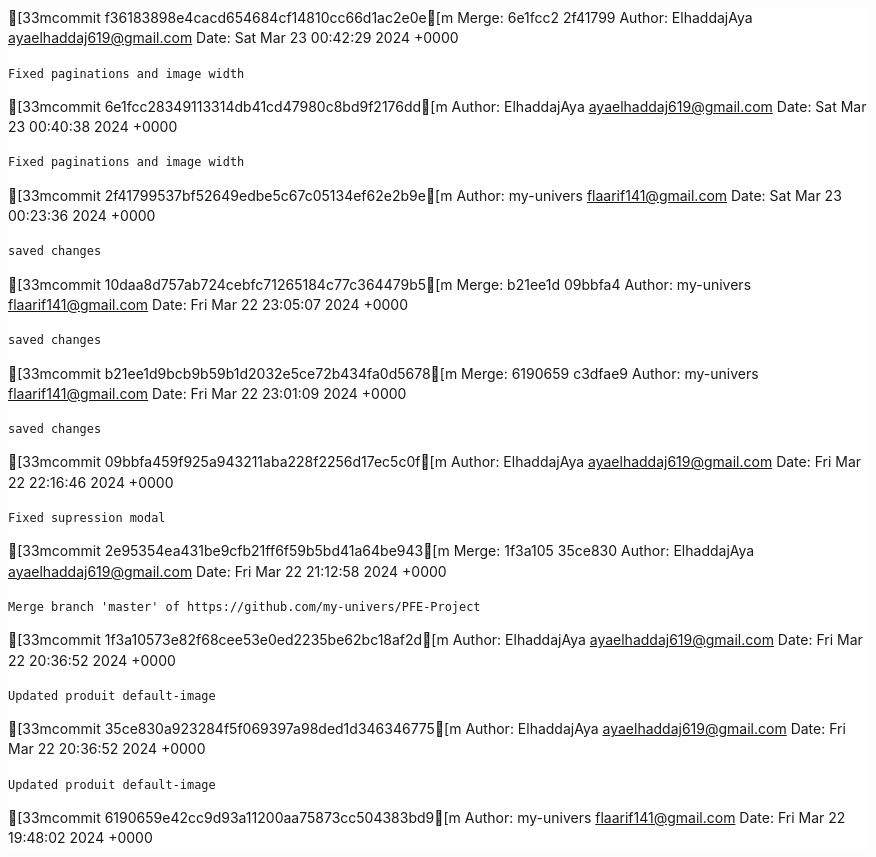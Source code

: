 [33mcommit f36183898e4cacd654684cf14810cc66d1ac2e0e[m
Merge: 6e1fcc2 2f41799
Author: ElhaddajAya <ayaelhaddaj619@gmail.com>
Date:   Sat Mar 23 00:42:29 2024 +0000

    Fixed paginations and image width

[33mcommit 6e1fcc28349113314db41cd47980c8bd9f2176dd[m
Author: ElhaddajAya <ayaelhaddaj619@gmail.com>
Date:   Sat Mar 23 00:40:38 2024 +0000

    Fixed paginations and image width

[33mcommit 2f41799537bf52649edbe5c67c05134ef62e2b9e[m
Author: my-univers <flaarif141@gmail.com>
Date:   Sat Mar 23 00:23:36 2024 +0000

    saved changes

[33mcommit 10daa8d757ab724cebfc71265184c77c364479b5[m
Merge: b21ee1d 09bbfa4
Author: my-univers <flaarif141@gmail.com>
Date:   Fri Mar 22 23:05:07 2024 +0000

    saved changes

[33mcommit b21ee1d9bcb9b59b1d2032e5ce72b434fa0d5678[m
Merge: 6190659 c3dfae9
Author: my-univers <flaarif141@gmail.com>
Date:   Fri Mar 22 23:01:09 2024 +0000

    saved changes

[33mcommit 09bbfa459f925a943211aba228f2256d17ec5c0f[m
Author: ElhaddajAya <ayaelhaddaj619@gmail.com>
Date:   Fri Mar 22 22:16:46 2024 +0000

    Fixed supression modal

[33mcommit 2e95354ea431be9cfb21ff6f59b5bd41a64be943[m
Merge: 1f3a105 35ce830
Author: ElhaddajAya <ayaelhaddaj619@gmail.com>
Date:   Fri Mar 22 21:12:58 2024 +0000

    Merge branch 'master' of https://github.com/my-univers/PFE-Project

[33mcommit 1f3a10573e82f68cee53e0ed2235be62bc18af2d[m
Author: ElhaddajAya <ayaelhaddaj619@gmail.com>
Date:   Fri Mar 22 20:36:52 2024 +0000

    Updated produit default-image

[33mcommit 35ce830a923284f5f069397a98ded1d346346775[m
Author: ElhaddajAya <ayaelhaddaj619@gmail.com>
Date:   Fri Mar 22 20:36:52 2024 +0000

    Updated produit default-image

[33mcommit 6190659e42cc9d93a11200aa75873cc504383bd9[m
Author: my-univers <flaarif141@gmail.com>
Date:   Fri Mar 22 19:48:02 2024 +0000
